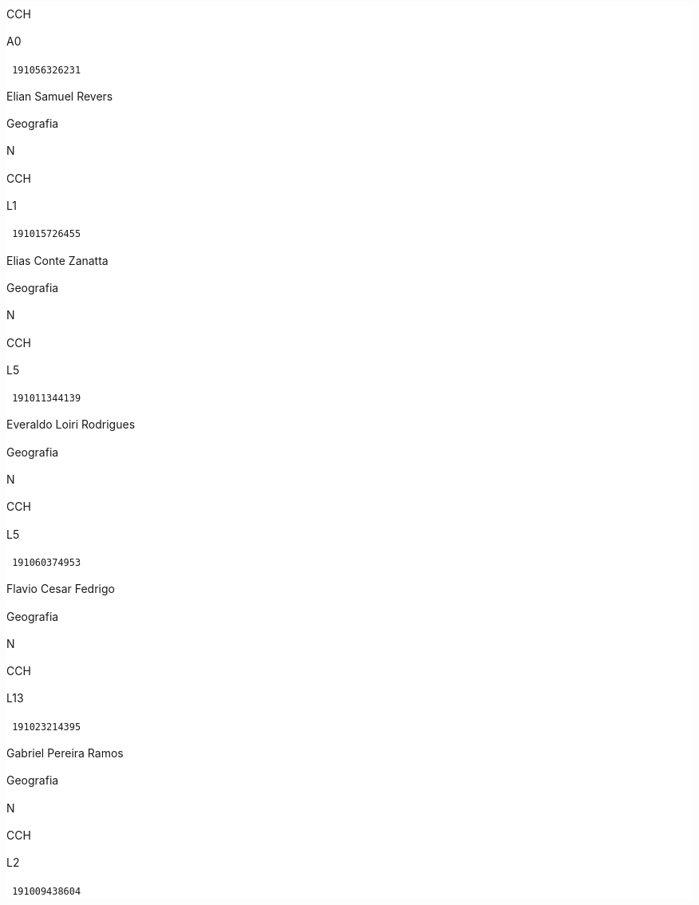    CCH

   A0

     191056326231

   Elian Samuel Revers

   Geografia

   N

   CCH

   L1

     191015726455

   Elias Conte Zanatta

   Geografia

   N

   CCH

   L5

     191011344139

   Everaldo Loiri Rodrigues

   Geografia

   N

   CCH

   L5

     191060374953

   Flavio Cesar Fedrigo

   Geografia

   N

   CCH

   L13

     191023214395

   Gabriel Pereira Ramos

   Geografia

   N

   CCH

   L2

     191009438604
